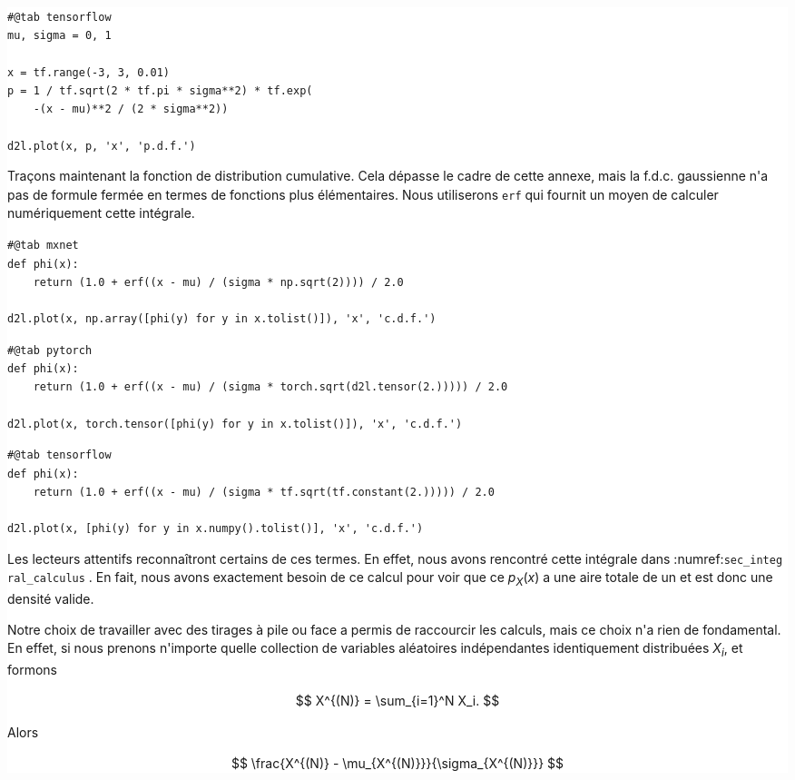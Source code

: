 ```{.python .input}
#@tab tensorflow
mu, sigma = 0, 1

x = tf.range(-3, 3, 0.01)
p = 1 / tf.sqrt(2 * tf.pi * sigma**2) * tf.exp(
    -(x - mu)**2 / (2 * sigma**2))

d2l.plot(x, p, 'x', 'p.d.f.')
```

Traçons maintenant la fonction de distribution cumulative.  Cela dépasse le cadre de cette annexe, mais la f.d.c. gaussienne n'a pas de formule fermée en termes de fonctions plus élémentaires.  Nous utiliserons `erf` qui fournit un moyen de calculer numériquement cette intégrale.

```{.python .input}
#@tab mxnet
def phi(x):
    return (1.0 + erf((x - mu) / (sigma * np.sqrt(2)))) / 2.0

d2l.plot(x, np.array([phi(y) for y in x.tolist()]), 'x', 'c.d.f.')
```

```{.python .input}
#@tab pytorch
def phi(x):
    return (1.0 + erf((x - mu) / (sigma * torch.sqrt(d2l.tensor(2.))))) / 2.0

d2l.plot(x, torch.tensor([phi(y) for y in x.tolist()]), 'x', 'c.d.f.')
```

```{.python .input}
#@tab tensorflow
def phi(x):
    return (1.0 + erf((x - mu) / (sigma * tf.sqrt(tf.constant(2.))))) / 2.0

d2l.plot(x, [phi(y) for y in x.numpy().tolist()], 'x', 'c.d.f.')
```

Les lecteurs attentifs reconnaîtront certains de ces termes.  En effet, nous avons rencontré cette intégrale dans :numref:`sec_integral_calculus` . En fait, nous avons exactement besoin de ce calcul pour voir que ce $p_X(x)$ a une aire totale de un et est donc une densité valide.

Notre choix de travailler avec des tirages à pile ou face a permis de raccourcir les calculs, mais ce choix n'a rien de fondamental.  En effet, si nous prenons n'importe quelle collection de variables aléatoires indépendantes identiquement distribuées $X_i$, et formons

$$
X^{(N)} = \sum_{i=1}^N X_i.
$$

Alors

$$
\frac{X^{(N)} - \mu_{X^{(N)}}}{\sigma_{X^{(N)}}}
$$
